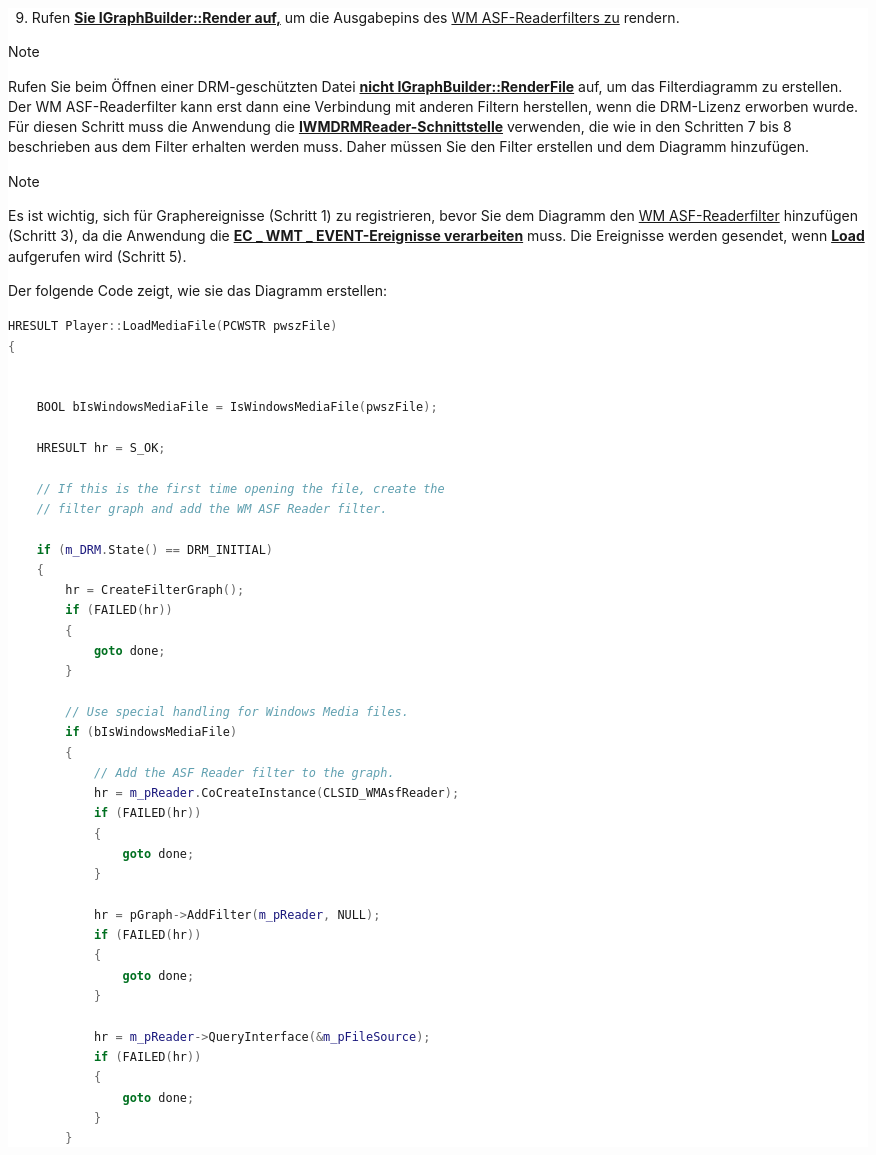 9.  Rufen [**Sie IGraphBuilder::Render auf,**](/windows/desktop/api/Strmif/nf-strmif-igraphbuilder-render) um die Ausgabepins des [WM ASF-Readerfilters zu](wm-asf-reader-filter.md) rendern.

> [!Note]  
> Rufen Sie beim Öffnen einer DRM-geschützten Datei [**nicht IGraphBuilder::RenderFile**](/windows/desktop/api/Strmif/nf-strmif-igraphbuilder-renderfile) auf, um das Filterdiagramm zu erstellen. Der WM ASF-Readerfilter kann erst dann eine Verbindung mit anderen Filtern herstellen, wenn die DRM-Lizenz erworben wurde. Für diesen Schritt muss die Anwendung die [**IWMDRMReader-Schnittstelle**](/previous-versions/windows/desktop/api/wmsdkidl/nn-wmsdkidl-iwmdrmreader) verwenden, die wie in den Schritten 7 bis 8 beschrieben aus dem Filter erhalten werden muss. Daher müssen Sie den Filter erstellen und dem Diagramm hinzufügen.

 

> [!Note]  
> Es ist wichtig, sich für Graphereignisse (Schritt 1) zu registrieren, bevor Sie dem Diagramm den [WM ASF-Readerfilter](wm-asf-reader-filter.md) hinzufügen (Schritt 3), da die Anwendung die [**EC \_ WMT \_ EVENT-Ereignisse verarbeiten**](ec-wmt-event.md) muss. Die Ereignisse werden gesendet, wenn [**Load**](/windows/desktop/api/Strmif/nf-strmif-ifilesourcefilter-load) aufgerufen wird (Schritt 5).

 

Der folgende Code zeigt, wie sie das Diagramm erstellen:


```C++
HRESULT Player::LoadMediaFile(PCWSTR pwszFile)
{


    BOOL bIsWindowsMediaFile = IsWindowsMediaFile(pwszFile);

    HRESULT hr = S_OK;

    // If this is the first time opening the file, create the
    // filter graph and add the WM ASF Reader filter.

    if (m_DRM.State() == DRM_INITIAL)
    {
        hr = CreateFilterGraph();
        if (FAILED(hr))
        {
            goto done;
        }

        // Use special handling for Windows Media files.
        if (bIsWindowsMediaFile)
        {
            // Add the ASF Reader filter to the graph.
            hr = m_pReader.CoCreateInstance(CLSID_WMAsfReader);
            if (FAILED(hr))
            {
                goto done;
            }

            hr = pGraph->AddFilter(m_pReader, NULL);
            if (FAILED(hr))
            {
                goto done;
            }

            hr = m_pReader->QueryInterface(&m_pFileSource);
            if (FAILED(hr))
            {
                goto done;
            }
        }
```